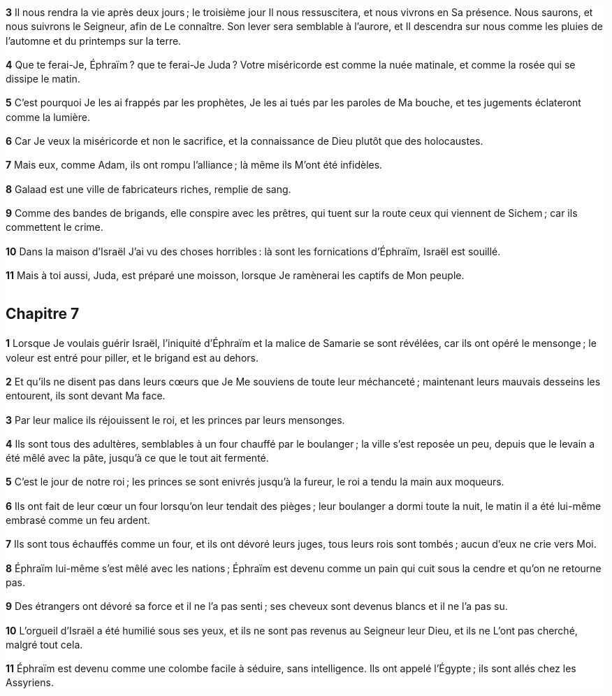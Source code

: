 **3** Il nous rendra la vie après deux jours ; le troisième jour Il nous ressuscitera, et nous vivrons en Sa présence. Nous saurons, et nous suivrons le Seigneur, afin de Le connaître. Son lever sera semblable à l’aurore, et Il descendra sur nous comme les pluies de l’automne et du printemps sur la terre.

**4** Que te ferai-Je, Éphraïm ? que te ferai-Je Juda ? Votre miséricorde est comme la nuée matinale, et comme la rosée qui se dissipe le matin.

**5** C’est pourquoi Je les ai frappés par les prophètes, Je les ai tués par les paroles de Ma bouche, et tes jugements éclateront comme la lumière.

**6** Car Je veux la miséricorde et non le sacrifice, et la connaissance de Dieu plutôt que des holocaustes.

**7** Mais eux, comme Adam, ils ont rompu l’alliance ; là même ils M’ont été infidèles.

**8** Galaad est une ville de fabricateurs riches, remplie de sang.

**9** Comme des bandes de brigands, elle conspire avec les prêtres, qui tuent sur la route ceux qui viennent de Sichem ; car ils commettent le crime.

**10** Dans la maison d’Israël J’ai vu des choses horribles : là sont les fornications d’Éphraïm, Israël est souillé.

**11** Mais à toi aussi, Juda, est préparé une moisson, lorsque Je ramènerai les captifs de Mon peuple.

## Chapitre 7

**1** Lorsque Je voulais guérir Israël, l’iniquité d’Éphraïm et la malice de Samarie se sont révélées, car ils ont opéré le mensonge ; le voleur est entré pour piller, et le brigand est au dehors.

**2** Et qu’ils ne disent pas dans leurs cœurs que Je Me souviens de toute leur méchanceté ; maintenant leurs mauvais desseins les entourent, ils sont devant Ma face.

**3** Par leur malice ils réjouissent le roi, et les princes par leurs mensonges.

**4** Ils sont tous des adultères, semblables à un four chauffé par le boulanger ; la ville s’est reposée un peu, depuis que le levain a été mêlé avec la pâte, jusqu’à ce que le tout ait fermenté.

**5** C’est le jour de notre roi ; les princes se sont enivrés jusqu’à la fureur, le roi a tendu la main aux moqueurs.

**6** Ils ont fait de leur cœur un four lorsqu’on leur tendait des pièges ; leur boulanger a dormi toute la nuit, le matin il a été lui-même embrasé comme un feu ardent.

**7** Ils sont tous échauffés comme un four, et ils ont dévoré leurs juges, tous leurs rois sont tombés ; aucun d’eux ne crie vers Moi.

**8** Éphraïm lui-même s’est mêlé avec les nations ; Éphraïm est devenu comme un pain qui cuit sous la cendre et qu’on ne retourne pas.

**9** Des étrangers ont dévoré sa force et il ne l’a pas senti ; ses cheveux sont devenus blancs et il ne l’a pas su.

**10** L’orgueil d’Israël a été humilié sous ses yeux, et ils ne sont pas revenus au Seigneur leur Dieu, et ils ne L’ont pas cherché, malgré tout cela.

**11** Éphraïm est devenu comme une colombe facile à séduire, sans intelligence. Ils ont appelé l’Égypte ; ils sont allés chez les Assyriens.
